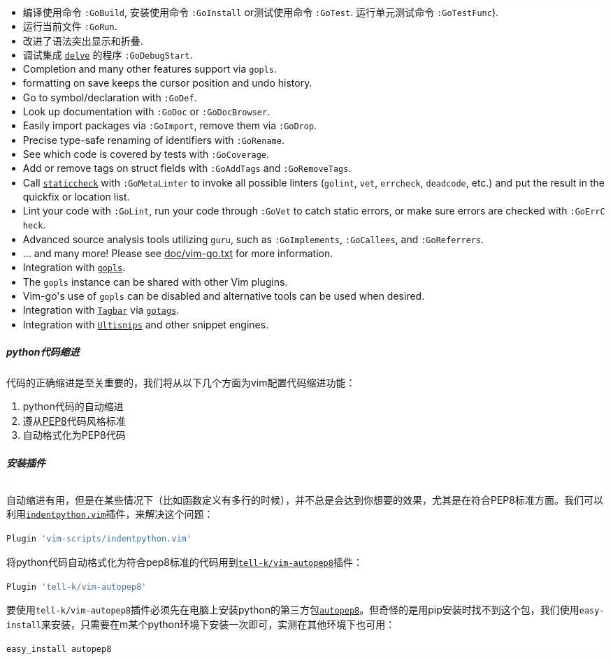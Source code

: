 - 编译使用命令 `:GoBuild`, 安装使用命令 `:GoInstall` or测试使用命令 `:GoTest`. 运行单元测试命令 `:GoTestFunc`).
- 运行当前文件 `:GoRun`.
- 改进了语法突出显示和折叠.
- 调试集成 [`delve`](https://github.com/go-delve/delve) 的程序 `:GoDebugStart`.
- Completion and many other features support via `gopls`.
- formatting on save keeps the cursor position and undo history.
- Go to symbol/declaration with `:GoDef`.
- Look up documentation with `:GoDoc` or `:GoDocBrowser`.
- Easily import packages via `:GoImport`, remove them via `:GoDrop`.
- Precise type-safe renaming of identifiers with `:GoRename`.
- See which code is covered by tests with `:GoCoverage`.
- Add or remove tags on struct fields with `:GoAddTags` and `:GoRemoveTags`.
- Call [`staticcheck`](https://staticcheck.io/) with `:GoMetaLinter` to invoke all possible linters (`golint`, `vet`, `errcheck`, `deadcode`, etc.) and put the result in the quickfix or location list.
- Lint your code with `:GoLint`, run your code through `:GoVet` to catch static errors, or make sure errors are checked with `:GoErrCheck`.
- Advanced source analysis tools utilizing `guru`, such as `:GoImplements`, `:GoCallees`, and `:GoReferrers`.
- ... and many more! Please see [doc/vim-go.txt](https://github.com/fatih/vim-go/blob/master/doc/vim-go.txt) for more information.
- Integration with [`gopls`](https://github.com/golang/tools/blob/master/gopls/README.md).
- The `gopls` instance can be shared with other Vim plugins.
- Vim-go's use of `gopls` can be disabled and alternative tools can be used when desired.
- Integration with [`Tagbar`](https://github.com/preservim/tagbar) via [`gotags`](https://github.com/jstemmer/gotags).
- Integration with [`Ultisnips`](https://github.com/SirVer/ultisnips) and other snippet engines.

##### python代码缩进

代码的正确缩进是至关重要的，我们将从以下几个方面为vim配置代码缩进功能：

1. python代码的自动缩进
2. 遵从[PEP8](https://www.cnblogs.com/ajianbeyourself/p/4377933.html)代码风格标准
3. 自动格式化为PEP8代码

###### **安装插件**

自动缩进有用，但是在某些情况下（比如函数定义有多行的时候），并不总是会达到你想要的效果，尤其是在符合PEP8标准方面。我们可以利用[`indentpython.vim`](https://github.com/vim-scripts/indentpython.vim)插件，来解决这个问题：

```zsh
Plugin 'vim-scripts/indentpython.vim'
```

将python代码自动格式化为符合pep8标准的代码用到[`tell-k/vim-autopep8`](https://github.com/tell-k/vim-autopep8)插件：

```zsh
Plugin 'tell-k/vim-autopep8'
```

要使用`tell-k/vim-autopep8`插件必须先在电脑上安装python的第三方包[`autopep8`](https://pypi.org/project/autopep8/)。但奇怪的是用pip安装时找不到这个包，我们使用`easy-install`来安装，只需要在m某个python环境下安装一次即可，实测在其他环境下也可用：

```zsh
easy_install autopep8
```
